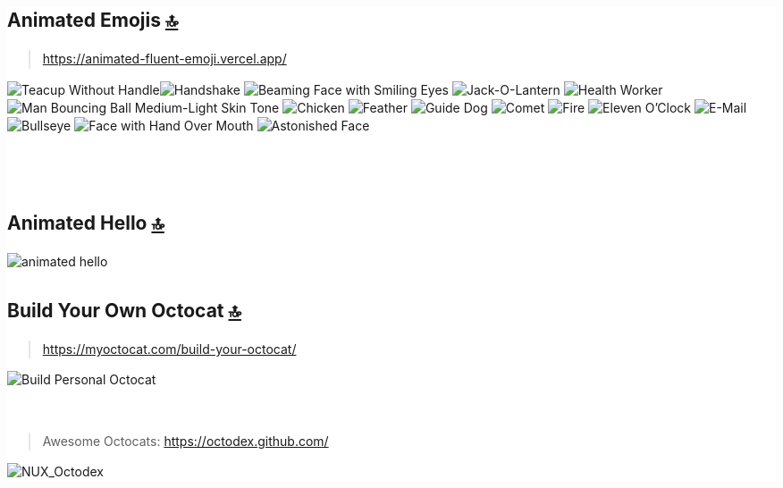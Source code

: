 ## Animated Emojis [🔝](#--gifs-for-readme--)

> https://animated-fluent-emoji.vercel.app/

<img src="https://user-images.githubusercontent.com/74038190/216120974-24a76b31-7f39-41f1-a38f-b3c1377cc612.png" alt="Teacup Without Handle" width="120" /><img src="https://user-images.githubusercontent.com/74038190/216120981-b9507c36-0e04-4469-8e27-c99271b45ba5.png" alt="Handshake" width="120" />
<img src="https://user-images.githubusercontent.com/74038190/216120986-f2752ca9-fe82-4aa3-befe-0a58db010d85.png" alt="Beaming Face with Smiling Eyes" width="120" />
<img src="https://user-images.githubusercontent.com/74038190/216121919-60befe4d-11c6-4227-8992-35221d12ff54.png" alt="Jack-O-Lantern" width="120" />
<img src="https://user-images.githubusercontent.com/74038190/216121952-63f41409-6eb1-4a81-8b47-0d5d7c8552a4.png" alt="Health Worker" width="120" />
<img src="https://user-images.githubusercontent.com/74038190/216121964-513bdf95-3c8c-429a-82bc-7c770caca8fc.png" alt="Man Bouncing Ball Medium-Light Skin Tone" width="120" />
<img src="https://user-images.githubusercontent.com/74038190/216121986-1a506a75-2381-41c2-baff-eeab94bcec74.png" alt="Chicken" width="120" />
<img src="https://user-images.githubusercontent.com/74038190/216122003-1c7d9078-357a-47f5-81c7-1c4f2552e143.png" alt="Feather" width="120" />
<img src="https://user-images.githubusercontent.com/74038190/216122005-3226fcc7-8713-41a1-ae5a-51d4b4cbcb83.png" alt="Guide Dog" width="120" />
<img src="https://user-images.githubusercontent.com/74038190/216122028-c05b52fb-983e-4ee8-8811-6f30cd9ea5d5.png" alt="Comet" width="120" />
<img src="https://user-images.githubusercontent.com/74038190/216122041-518ac897-8d92-4c6b-9b3f-ca01dcaf38ee.png" alt="Fire" width="120" />
<img src="https://user-images.githubusercontent.com/74038190/216122049-276bc7a5-c760-4849-805a-995d8fa6ea13.png" alt="Eleven O’Clock" width="120" />
<img src="https://user-images.githubusercontent.com/74038190/216122065-2f028bae-25d6-4a3c-bc9f-175394ed5011.png" alt="E-Mail" width="120" />
<img src="https://user-images.githubusercontent.com/74038190/216122069-5b8169d7-1d8e-4a13-b245-a8e4176c99f8.png" alt="Bullseye" width="120" />
<img src="https://user-images.githubusercontent.com/74038190/216124356-9c152f5b-554d-400c-a2f3-84f0f0b9a627.png" alt="Face with Hand Over Mouth" width="120" />
<img src="https://user-images.githubusercontent.com/74038190/216124372-27597c2f-74d4-4cef-993c-b27cab2ddc7f.png" alt="Astonished Face" width="120" />

<br><br>     





## Animated Hello [🔝](#--gifs-for-readme--)

<img src="https://github.com/Anmol-Baranwal/Cool-GIFs-For-GitHub/assets/74038190/9be4d344-6782-461a-b5a6-32a07bf7b34e" width="600" alt="animated hello">





## Build Your Own Octocat [🔝](#--gifs-for-readme--)

> https://myoctocat.com/build-your-octocat/

![Build Personal Octocat](https://user-images.githubusercontent.com/74038190/212741495-c8f8df15-ce6c-4203-a6e5-b93530e778d7.png)

<br>

> Awesome Octocats: https://octodex.github.com/

<img src="https://user-images.githubusercontent.com/74038190/212741999-016fddbd-617a-4448-8042-0ecf907aea25.gif" width="500" alt="NUX_Octodex">
